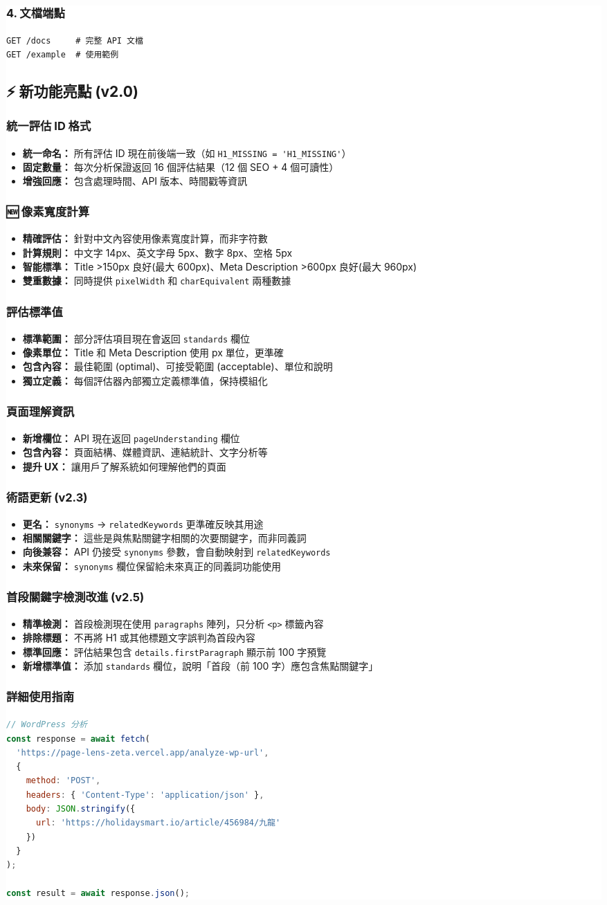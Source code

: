 ### 4. 文檔端點

```http
GET /docs     # 完整 API 文檔
GET /example  # 使用範例
```

## ⚡ 新功能亮點 (v2.0)

### 統一評估 ID 格式

- **統一命名：** 所有評估 ID 現在前後端一致（如 `H1_MISSING = 'H1_MISSING'`）
- **固定數量：** 每次分析保證返回 16 個評估結果（12 個 SEO + 4 個可讀性）
- **增強回應：** 包含處理時間、API 版本、時間戳等資訊

### 🆕 像素寬度計算

- **精確評估：** 針對中文內容使用像素寬度計算，而非字符數
- **計算規則：** 中文字 14px、英文字母 5px、數字 8px、空格 5px
- **智能標準：** Title >150px 良好(最大 600px)、Meta Description >600px 良好(最大 960px)
- **雙重數據：** 同時提供 `pixelWidth` 和 `charEquivalent` 兩種數據

### 評估標準值

- **標準範圍：** 部分評估項目現在會返回 `standards` 欄位
- **像素單位：** Title 和 Meta Description 使用 px 單位，更準確
- **包含內容：** 最佳範圍 (optimal)、可接受範圍 (acceptable)、單位和說明
- **獨立定義：** 每個評估器內部獨立定義標準值，保持模組化

### 頁面理解資訊

- **新增欄位：** API 現在返回 `pageUnderstanding` 欄位
- **包含內容：** 頁面結構、媒體資訊、連結統計、文字分析等
- **提升 UX：** 讓用戶了解系統如何理解他們的頁面

### 術語更新 (v2.3)

- **更名：** `synonyms` → `relatedKeywords` 更準確反映其用途
- **相關關鍵字：** 這些是與焦點關鍵字相關的次要關鍵字，而非同義詞
- **向後兼容：** API 仍接受 `synonyms` 參數，會自動映射到 `relatedKeywords`
- **未來保留：** `synonyms` 欄位保留給未來真正的同義詞功能使用

### 首段關鍵字檢測改進 (v2.5)

- **精準檢測：** 首段檢測現在使用 `paragraphs` 陣列，只分析 `<p>` 標籤內容
- **排除標題：** 不再將 H1 或其他標題文字誤判為首段內容
- **標準回應：** 評估結果包含 `details.firstParagraph` 顯示前 100 字預覽
- **新增標準值：** 添加 `standards` 欄位，說明「首段（前 100 字）應包含焦點關鍵字」

### 詳細使用指南

```javascript
// WordPress 分析
const response = await fetch(
  'https://page-lens-zeta.vercel.app/analyze-wp-url',
  {
    method: 'POST',
    headers: { 'Content-Type': 'application/json' },
    body: JSON.stringify({
      url: 'https://holidaysmart.io/article/456984/九龍'
    })
  }
);

const result = await response.json();
```